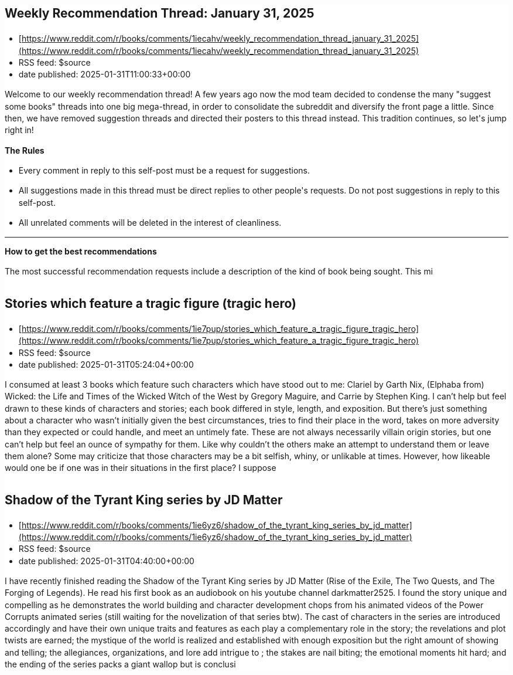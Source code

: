 ## Weekly Recommendation Thread: January 31, 2025
 - [https://www.reddit.com/r/books/comments/1iecahv/weekly_recommendation_thread_january_31_2025](https://www.reddit.com/r/books/comments/1iecahv/weekly_recommendation_thread_january_31_2025)
 - RSS feed: $source
 - date published: 2025-01-31T11:00:33+00:00

<div class="md"><p>Welcome to our weekly recommendation thread! A few years ago now the mod team decided to condense the many &quot;suggest some books&quot; threads into one big mega-thread, in order to consolidate the subreddit and diversify the front page a little. Since then, we have removed suggestion threads and directed their posters to this thread instead. This tradition continues, so let&#39;s jump right in!</p> <p><strong>The Rules</strong></p> <ul> <li><p>Every comment in reply to this self-post must be a request for suggestions.</p></li> <li><p>All suggestions made in this thread must be direct replies to other people&#39;s requests. Do not post suggestions in reply to this self-post.</p></li> <li><p>All unrelated comments will be deleted in the interest of cleanliness.</p></li> </ul> <hr/> <p><strong>How to get the best recommendations</strong></p> <p>The most successful recommendation requests include a description of the kind of book being sought. This mi

## Stories which feature a tragic figure (tragic hero)
 - [https://www.reddit.com/r/books/comments/1ie7pup/stories_which_feature_a_tragic_figure_tragic_hero](https://www.reddit.com/r/books/comments/1ie7pup/stories_which_feature_a_tragic_figure_tragic_hero)
 - RSS feed: $source
 - date published: 2025-01-31T05:24:04+00:00

<div class="md"><p>I consumed at least 3 books which feature such characters which have stood out to me: Clariel by Garth Nix, (Elphaba from) Wicked: the Life and Times of the Wicked Witch of the West by Gregory Maguire, and Carrie by Stephen King. I can’t help but feel drawn to these kinds of characters and stories; each book differed in style, length, and exposition. But there’s just something about a character who wasn’t initially given the best circumstances, tries to find their place in the word, takes on more adversity than they expected or could handle, and meet an untimely fate. These are not always necessarily villain origin stories, but one can’t help but feel an ounce of sympathy for them. Like why couldn’t the others make an attempt to understand them or leave them alone? Some may criticize that those characters may be a bit selfish, whiny, or unlikable at times. However, how likeable would one be if one was in their situations in the first place? I suppose

## Shadow of the Tyrant King series by JD Matter
 - [https://www.reddit.com/r/books/comments/1ie6yz6/shadow_of_the_tyrant_king_series_by_jd_matter](https://www.reddit.com/r/books/comments/1ie6yz6/shadow_of_the_tyrant_king_series_by_jd_matter)
 - RSS feed: $source
 - date published: 2025-01-31T04:40:00+00:00

<div class="md"><p>I have recently finished reading the Shadow of the Tyrant King series by JD Matter (Rise of the Exile, The Two Quests, and The Forging of Legends). He read his first book as an audiobook on his youtube channel darkmatter2525. I found the story unique and compelling as he demonstrates the world building and character development chops from his animated videos of the Power Corrupts animated series (still waiting for the novelization of that series btw). The cast of characters in the series are introduced accordingly and have their own unique traits and features as each play a complementary role in the story; the revelations and plot twists are earned; the mystique of the world is realized and established with enough exposition but the right amount of showing and telling; the allegiances, organizations, and lore add intrigue to ; the stakes are nail biting; the emotional moments hit hard; and the ending of the series packs a giant wallop but is conclusi
